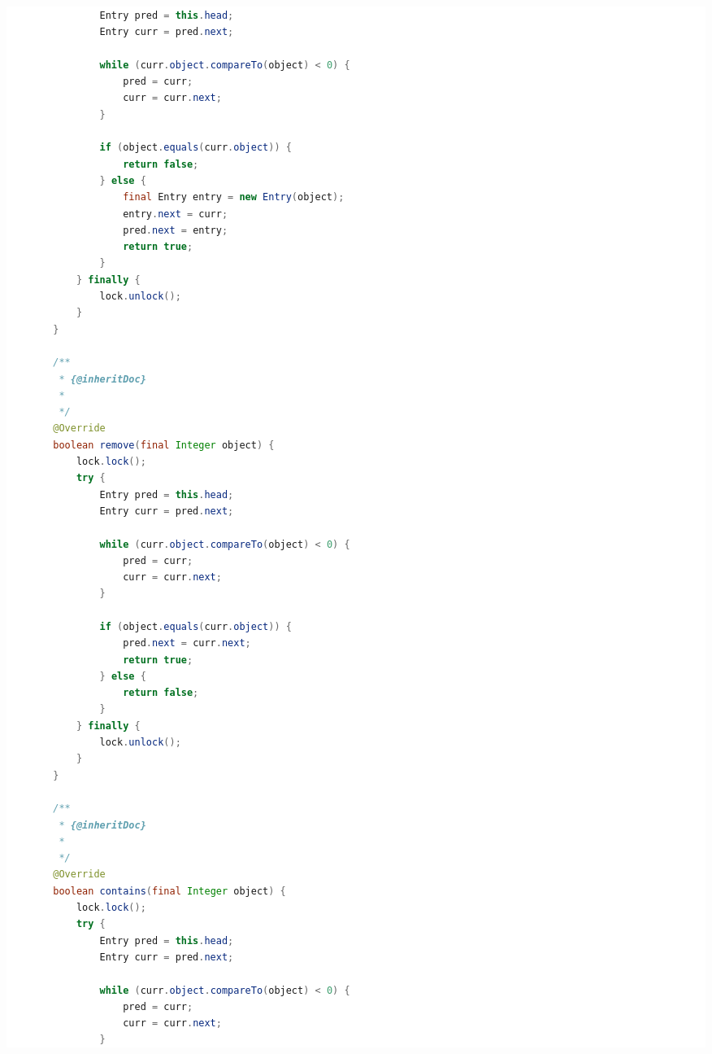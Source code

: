 ```Java tab="CoarseList"
                Entry pred = this.head;
                Entry curr = pred.next;

                while (curr.object.compareTo(object) < 0) {
                    pred = curr;
                    curr = curr.next;
                }

                if (object.equals(curr.object)) {
                    return false;
                } else {
                    final Entry entry = new Entry(object);
                    entry.next = curr;
                    pred.next = entry;
                    return true;
                }
            } finally {
                lock.unlock();
            }
        }

        /**
         * {@inheritDoc}
         *
         */
        @Override
        boolean remove(final Integer object) {
            lock.lock();
            try {
                Entry pred = this.head;
                Entry curr = pred.next;

                while (curr.object.compareTo(object) < 0) {
                    pred = curr;
                    curr = curr.next;
                }

                if (object.equals(curr.object)) {
                    pred.next = curr.next;
                    return true;
                } else {
                    return false;
                }
            } finally {
                lock.unlock();
            }
        }

        /**
         * {@inheritDoc}
         *
         */
        @Override
        boolean contains(final Integer object) {
            lock.lock();
            try {
                Entry pred = this.head;
                Entry curr = pred.next;

                while (curr.object.compareTo(object) < 0) {
                    pred = curr;
                    curr = curr.next;
                }
```